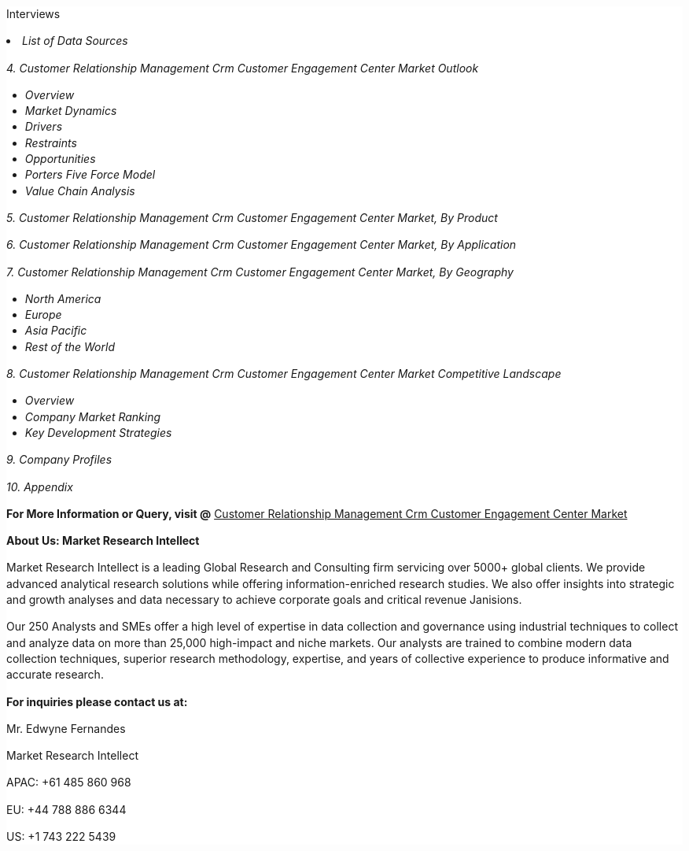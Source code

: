 Interviews</span></em></li><li><em><span class="">List of Data Sources</span></em></li></ul><p><em><span class="font-[700]">4. Customer Relationship Management Crm Customer Engagement Center Market Outlook</span></em></p><ul><li><em><span class="">Overview</span></em></li><li><em><span class="">Market Dynamics</span></em></li><li><em><span class="">Drivers</span></em></li><li><em><span class="">Restraints</span></em></li><li><em><span class="">Opportunities</span></em></li><li><em><span class="">Porters Five Force Model</span></em></li><li><em><span class="">Value Chain Analysis</span></em></li></ul><p><em><span class="font-[700]">5. Customer Relationship Management Crm Customer Engagement Center Market, By Product</span></em></p><p><em><span class="font-[700]">6. Customer Relationship Management Crm Customer Engagement Center Market, By Application</span></em></p><p><em><span class="font-[700]">7. Customer Relationship Management Crm Customer Engagement Center Market, By Geography</span></em></p><ul><li><em><span class="">North America</span></em></li><li><em><span class="">Europe</span></em></li><li><em><span class="">Asia Pacific</span></em></li><li><em><span class="">Rest of the World</span></em></li></ul><p><em><span class="font-[700]">8. Customer Relationship Management Crm Customer Engagement Center Market Competitive Landscape</span></em></p><ul><li><em><span class="">Overview</span></em></li><li><em><span class="">Company Market Ranking</span></em></li><li><em><span class="">Key Development Strategies</span></em></li></ul><p><em><span class="font-[700]">9. Company Profiles</span></em></p><p><em><span class="font-[700]">10. Appendix</span></em></p><p><span class="font-[700]"><strong>For More Information or Query, visit&nbsp;@</strong>&nbsp;</span><span class="font-[700]"><a href="https://www.marketresearchintellect.com/product/global-customer-relationship-management-crm-customer-engagement-center-market-size-and-forecast/?utm_source=Linkedin&utm_medium=815" target="_blank" data-tracking-control-name="article-ssr-frontend-pulse_little-text-block" data-tracking-will-navigate="" data-test-link="">Customer Relationship Management Crm Customer Engagement Center Market</a></span></p><p><strong><span class="font-[700]">About Us: Market Research Intellect</span></strong></p><p><span class="">Market Research Intellect is a leading Global Research and Consulting firm servicing over 5000+ global clients. We provide advanced analytical research solutions while offering information-enriched research studies.&nbsp;</span>We also offer insights into strategic and growth analyses and data necessary to achieve corporate goals and critical revenue Janisions.</p><p><span class="">Our 250 Analysts and SMEs offer a high level of expertise in data collection and governance using industrial techniques to collect and analyze data on more than 25,000 high-impact and niche markets. Our analysts are trained to combine modern data collection techniques, superior research methodology, expertise, and years of collective experience to produce informative and accurate research.</span></p><p><strong>For inquiries please contact us at:</strong></p><p>Mr. Edwyne Fernandes</p><p>Market Research Intellect</p><p>APAC: +61 485 860 968</p><p>EU: +44 788 886 6344</p><p>US: +1 743 222 5439</p>
